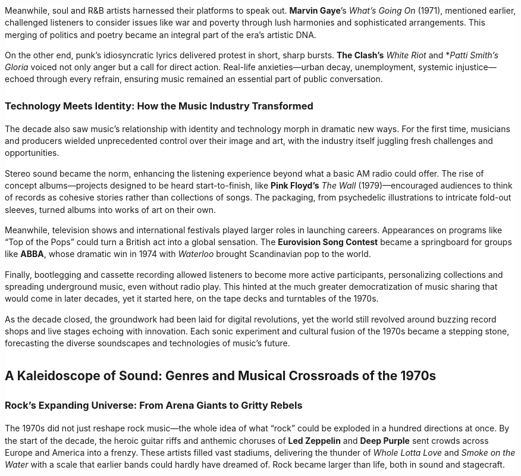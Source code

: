 Meanwhile, soul and R&B artists harnessed their platforms to speak out. **Marvin Gaye**’s _What’s
Going On_ (1971), mentioned earlier, challenged listeners to consider issues like war and poverty
through lush harmonies and sophisticated arrangements. This merging of politics and poetry became an
integral part of the era’s artistic DNA.

On the other end, punk’s idiosyncratic lyrics delivered protest in short, sharp bursts. **The
Clash’s** _White Riot_ and \*_Patti Smith’s_ _Gloria_ voiced not only anger but a call for direct
action. Real-life anxieties—urban decay, unemployment, systemic injustice—echoed through every
refrain, ensuring music remained an essential part of public conversation.

### Technology Meets Identity: How the Music Industry Transformed

The decade also saw music’s relationship with identity and technology morph in dramatic new ways.
For the first time, musicians and producers wielded unprecedented control over their image and art,
with the industry itself juggling fresh challenges and opportunities.

Stereo sound became the norm, enhancing the listening experience beyond what a basic AM radio could
offer. The rise of concept albums—projects designed to be heard start-to-finish, like **Pink
Floyd’s** _The Wall_ (1979)—encouraged audiences to think of records as cohesive stories rather than
collections of songs. The packaging, from psychedelic illustrations to intricate fold-out sleeves,
turned albums into works of art on their own.

Meanwhile, television shows and international festivals played larger roles in launching careers.
Appearances on programs like “Top of the Pops” could turn a British act into a global sensation. The
**Eurovision Song Contest** became a springboard for groups like **ABBA**, whose dramatic win in
1974 with _Waterloo_ brought Scandinavian pop to the world.

Finally, bootlegging and cassette recording allowed listeners to become more active participants,
personalizing collections and spreading underground music, even without radio play. This hinted at
the much greater democratization of music sharing that would come in later decades, yet it started
here, on the tape decks and turntables of the 1970s.

As the decade closed, the groundwork had been laid for digital revolutions, yet the world still
revolved around buzzing record shops and live stages echoing with innovation. Each sonic experiment
and cultural fusion of the 1970s became a stepping stone, forecasting the diverse soundscapes and
technologies of music’s future.

## A Kaleidoscope of Sound: Genres and Musical Crossroads of the 1970s

### Rock’s Expanding Universe: From Arena Giants to Gritty Rebels

The 1970s did not just reshape rock music—the whole idea of what “rock” could be exploded in a
hundred directions at once. By the start of the decade, the heroic guitar riffs and anthemic
choruses of **Led Zeppelin** and **Deep Purple** sent crowds across Europe and America into a
frenzy. These artists filled vast stadiums, delivering the thunder of _Whole Lotta Love_ and _Smoke
on the Water_ with a scale that earlier bands could hardly have dreamed of. Rock became larger than
life, both in sound and stagecraft.

